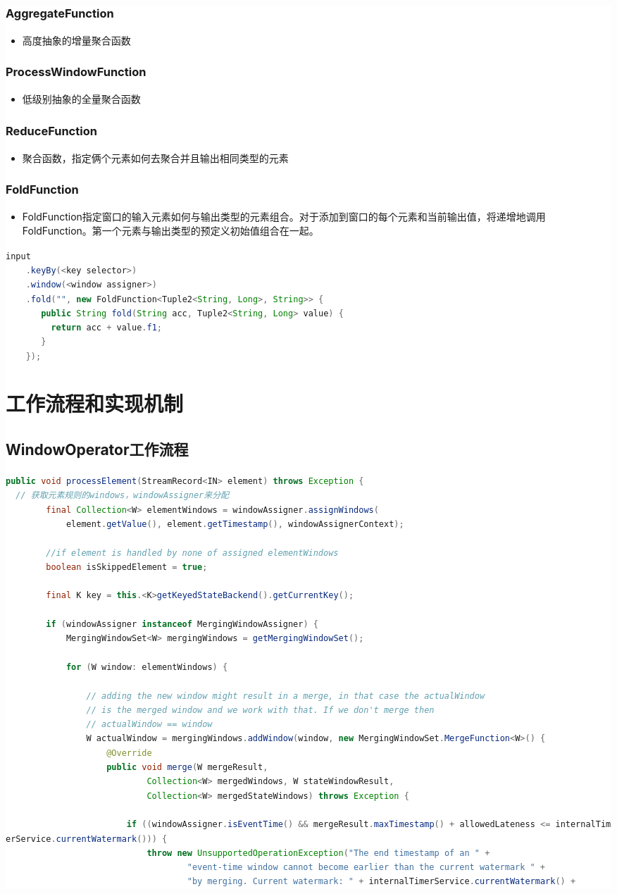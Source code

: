 ### AggregateFunction

* 高度抽象的增量聚合函数

### ProcessWindowFunction

* 低级别抽象的全量聚合函数

### ReduceFunction

* 聚合函数，指定俩个元素如何去聚合并且输出相同类型的元素

### FoldFunction

* FoldFunction指定窗口的输入元素如何与输出类型的元素组合。对于添加到窗口的每个元素和当前输出值，将递增地调用FoldFunction。第一个元素与输出类型的预定义初始值组合在一起。

```java
input
    .keyBy(<key selector>)
    .window(<window assigner>)
    .fold("", new FoldFunction<Tuple2<String, Long>, String>> {
       public String fold(String acc, Tuple2<String, Long> value) {
         return acc + value.f1;
       }
    });
```

# 工作流程和实现机制

## WindowOperator工作流程

```java
public void processElement(StreamRecord<IN> element) throws Exception {
  // 获取元素规则的windows，windowAssigner来分配
		final Collection<W> elementWindows = windowAssigner.assignWindows(
			element.getValue(), element.getTimestamp(), windowAssignerContext);

		//if element is handled by none of assigned elementWindows
		boolean isSkippedElement = true;

		final K key = this.<K>getKeyedStateBackend().getCurrentKey();

		if (windowAssigner instanceof MergingWindowAssigner) {
			MergingWindowSet<W> mergingWindows = getMergingWindowSet();

			for (W window: elementWindows) {

				// adding the new window might result in a merge, in that case the actualWindow
				// is the merged window and we work with that. If we don't merge then
				// actualWindow == window
				W actualWindow = mergingWindows.addWindow(window, new MergingWindowSet.MergeFunction<W>() {
					@Override
					public void merge(W mergeResult,
							Collection<W> mergedWindows, W stateWindowResult,
							Collection<W> mergedStateWindows) throws Exception {

						if ((windowAssigner.isEventTime() && mergeResult.maxTimestamp() + allowedLateness <= internalTimerService.currentWatermark())) {
							throw new UnsupportedOperationException("The end timestamp of an " +
									"event-time window cannot become earlier than the current watermark " +
									"by merging. Current watermark: " + internalTimerService.currentWatermark() +
```